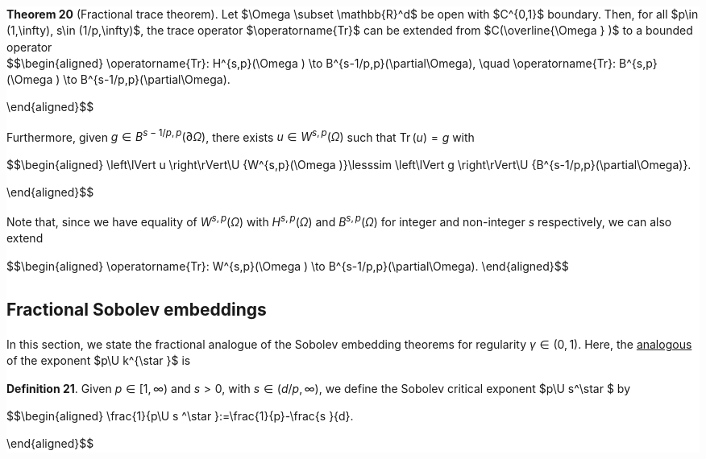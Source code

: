  <a name="trace theorem">
<b>Theorem 20</b> </a>  (Fractional trace theorem). Let
$\Omega \subset \mathbb{R}^d$ be open with $C^{0,1}$ boundary. Then, for
all $p\in (1,\infty), s\in (1/p,\infty)$, the trace operator
$\operatorname{Tr}$ can be extended from $C(\overline{\Omega } )$ to a
bounded operator

<div>
$$\begin{aligned}
\operatorname{Tr}: H^{s,p}(\Omega ) \to B^{s-1/p,p}(\partial\Omega), \quad \operatorname{Tr}: B^{s,p}(\Omega ) \to B^{s-1/p,p}(\partial\Omega).

\end{aligned}$$

</div>

Furthermore, given $g \in B^{s-1/p,p}(\partial\Omega)$,
there exists $u \in W^{s,p}(\Omega )$ such that $\operatorname{Tr}(u)=g$
with

<div>
$$\begin{aligned}
\left\lVert u \right\rVert\U {W^{s,p}(\Omega )}\lesssim \left\lVert g \right\rVert\U {B^{s-1/p,p}(\partial\Omega)}.

\end{aligned}$$

</div>

Note that, since we have equality of $W^{s,p}(\Omega )$ with
$H^{s,p}(\Omega )$ and $B^{s,p}(\Omega )$ for integer and non-integer
$s$ respectively, we can also extend

<div>
$$\begin{aligned}
\operatorname{Tr}: W^{s,p}(\Omega ) \to B^{s-1/p,p}(\partial\Omega).
\end{aligned}$$
</div>

## Fractional Sobolev embeddings

In this section, we state the fractional analogue of the Sobolev
embedding theorems for regularity $\gamma \in (0,1)$. Here, the
[analogous](https://nowheredifferentiable.com/2023-07-12-PDEs-3-Sobolev_spaces/#global:~:text=concludes%20the%20proof.%C2%A0%E2%97%BB-,Exercise,-24%20.%20Given)
of the exponent $p\U k^{\star }$ is

<b>Definition 21</b>. Given $p \in [1,\infty)$ and $s>0$, with
$s\in (d/p, \infty)$, we define the Sobolev critical exponent $p\U s^\star $
by

<div>
$$\begin{aligned}
\frac{1}{p\U s ^\star }:=\frac{1}{p}-\frac{s }{d}.

\end{aligned}$$
